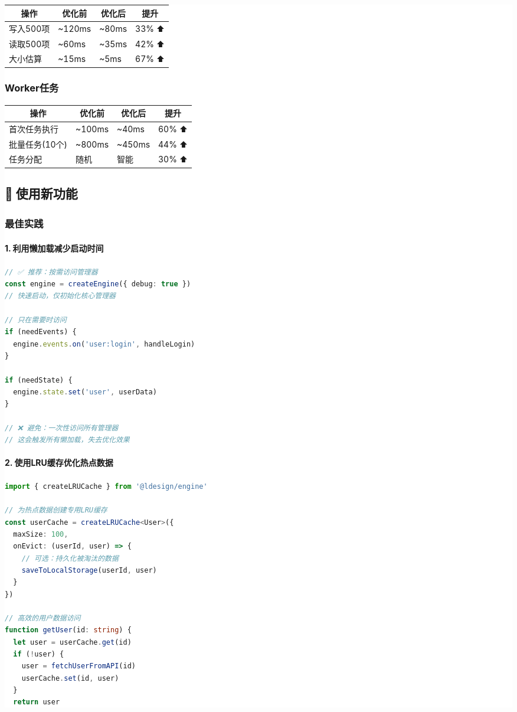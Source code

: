 | 操作 | 优化前 | 优化后 | 提升 |
|------|--------|--------|------|
| 写入500项 | ~120ms | ~80ms | 33% ⬆️ |
| 读取500项 | ~60ms | ~35ms | 42% ⬆️ |
| 大小估算 | ~15ms | ~5ms | 67% ⬆️ |

### Worker任务

| 操作 | 优化前 | 优化后 | 提升 |
|------|--------|--------|------|
| 首次任务执行 | ~100ms | ~40ms | 60% ⬆️ |
| 批量任务(10个) | ~800ms | ~450ms | 44% ⬆️ |
| 任务分配 | 随机 | 智能 | 30% ⬆️ |

## 🔧 使用新功能

### 最佳实践

#### 1. 利用懒加载减少启动时间

```typescript
// ✅ 推荐：按需访问管理器
const engine = createEngine({ debug: true })
// 快速启动，仅初始化核心管理器

// 只在需要时访问
if (needEvents) {
  engine.events.on('user:login', handleLogin)
}

if (needState) {
  engine.state.set('user', userData)
}

// ❌ 避免：一次性访问所有管理器
// 这会触发所有懒加载，失去优化效果
```

#### 2. 使用LRU缓存优化热点数据

```typescript
import { createLRUCache } from '@ldesign/engine'

// 为热点数据创建专用LRU缓存
const userCache = createLRUCache<User>({
  maxSize: 100,
  onEvict: (userId, user) => {
    // 可选：持久化被淘汰的数据
    saveToLocalStorage(userId, user)
  }
})

// 高效的用户数据访问
function getUser(id: string) {
  let user = userCache.get(id)
  if (!user) {
    user = fetchUserFromAPI(id)
    userCache.set(id, user)
  }
  return user
```